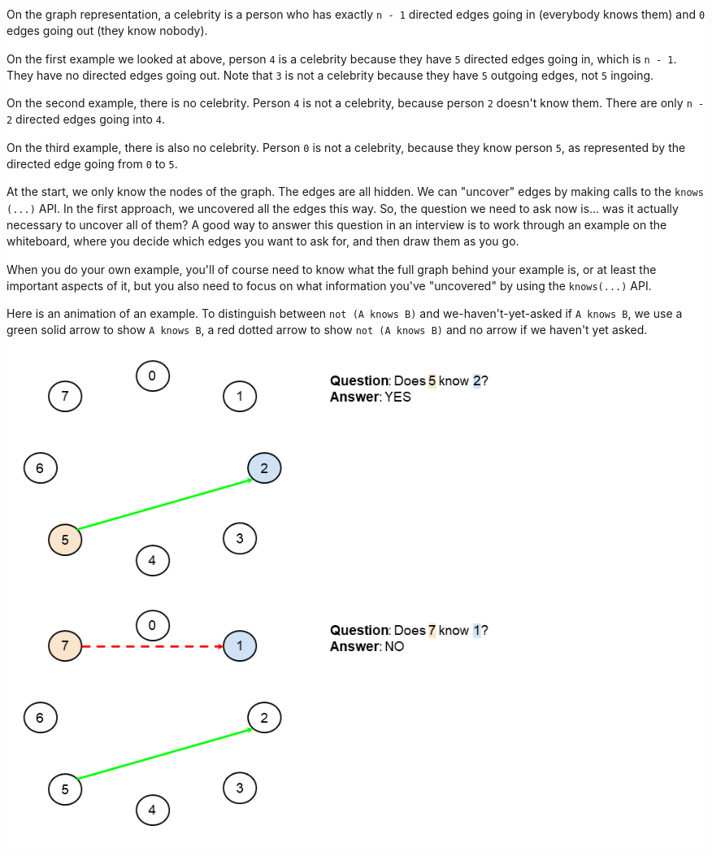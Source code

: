 On the graph representation, a celebrity is a person who has exactly `n - 1` directed edges going in (everybody knows them) and `0` edges going out (they know nobody).

On the first example we looked at above, person `4` is a celebrity because they have `5` directed edges going in, which is `n - 1`. They have no directed edges going out. Note that `3` is not a celebrity because they have `5` outgoing edges, not `5` ingoing.

On the second example, there is no celebrity. Person `4` is not a celebrity, because person `2` doesn't know them. There are only `n - 2` directed edges going into `4`.

On the third example, there is also no celebrity. Person `0` is not a celebrity, because they know person `5`, as represented by the directed edge going from `0` to `5`.

At the start, we only know the nodes of the graph. The edges are all hidden. We can "uncover" edges by making calls to the `knows(...)` API. In the first approach, we uncovered all the edges this way. So, the question we need to ask now is... was it actually necessary to uncover all of them? A good way to answer this question in an interview is to work through an example on the whiteboard, where you decide which edges you want to ask for, and then draw them as you go.

When you do your own example, you'll of course need to know what the full graph behind your example is, or at least the important aspects of it, but you also need to focus on what information you've "uncovered" by using the `knows(...)` API.

Here is an animation of an example. To distinguish between `not (A knows B)` and we-haven't-yet-asked if `A knows B`, we use a green solid arrow to show `A knows B`, a red dotted arrow to show `not (A knows B)` and no arrow if we haven't yet asked.

![277_1_1.png](img/277_1_1.png)
![277_1_2.png](img/277_1_2.png)